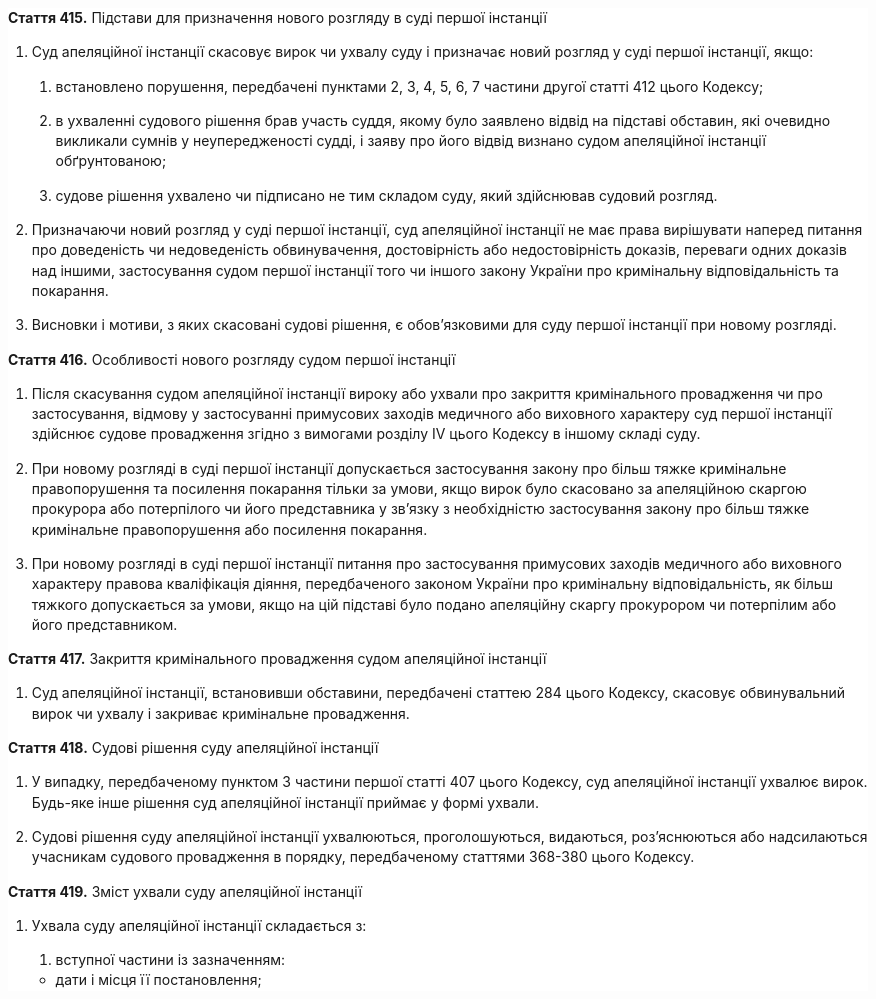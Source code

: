 **Стаття 415.** Підстави для призначення нового розгляду в суді першої інстанції

1. Суд апеляційної інстанції скасовує вирок чи ухвалу суду і призначає новий розгляд у суді першої інстанції, якщо:

    1) встановлено порушення, передбачені пунктами 2, 3, 4, 5, 6, 7 частини другої статті 412 цього Кодексу;

    2) в ухваленні судового рішення брав участь суддя, якому було заявлено відвід на підставі обставин, які очевидно викликали сумнів у неупередженості судді, і заяву про його відвід визнано судом апеляційної інстанції обґрунтованою;

    3) судове рішення ухвалено чи підписано не тим складом суду, який здійснював судовий розгляд.

2. Призначаючи новий розгляд у суді першої інстанції, суд апеляційної інстанції не має права вирішувати наперед питання про доведеність чи недоведеність обвинувачення, достовірність або недостовірність доказів, переваги одних доказів над іншими, застосування судом першої інстанції того чи іншого закону України про кримінальну відповідальність та покарання.

3. Висновки і мотиви, з яких скасовані судові рішення, є обов’язковими для суду першої інстанції при новому розгляді.

**Стаття 416.** Особливості нового розгляду судом першої інстанції

1. Після скасування судом апеляційної інстанції вироку або ухвали про закриття кримінального провадження чи про застосування, відмову у застосуванні примусових заходів медичного або виховного характеру суд першої інстанції здійснює судове провадження згідно з вимогами розділу IV цього Кодексу в іншому складі суду.

2. При новому розгляді в суді першої інстанції допускається застосування закону про більш тяжке кримінальне правопорушення та посилення покарання тільки за умови, якщо вирок було скасовано за апеляційною скаргою прокурора або потерпілого чи його представника у зв’язку з необхідністю застосування закону про більш тяжке кримінальне правопорушення або посилення покарання.

3. При новому розгляді в суді першої інстанції питання про застосування примусових заходів медичного або виховного характеру правова кваліфікація діяння, передбаченого законом України про кримінальну відповідальність, як більш тяжкого допускається за умови, якщо на цій підставі було подано апеляційну скаргу прокурором чи потерпілим або його представником.

**Стаття 417.** Закриття кримінального провадження судом апеляційної інстанції

1. Суд апеляційної інстанції, встановивши обставини, передбачені статтею 284 цього Кодексу, скасовує обвинувальний вирок чи ухвалу і закриває кримінальне провадження.

**Стаття 418.** Судові рішення суду апеляційної інстанції

1. У випадку, передбаченому пунктом 3 частини першої статті 407 цього Кодексу, суд апеляційної інстанції ухвалює вирок. Будь-яке інше рішення суд апеляційної інстанції приймає у формі ухвали.

2. Судові рішення суду апеляційної інстанції ухвалюються, проголошуються, видаються, роз’яснюються або надсилаються учасникам судового провадження в порядку, передбаченому статтями 368-380 цього Кодексу.

**Стаття 419.** Зміст ухвали суду апеляційної інстанції

1. Ухвала суду апеляційної інстанції складається з:

    1) вступної частини із зазначенням:

    * дати і місця її постановлення;
